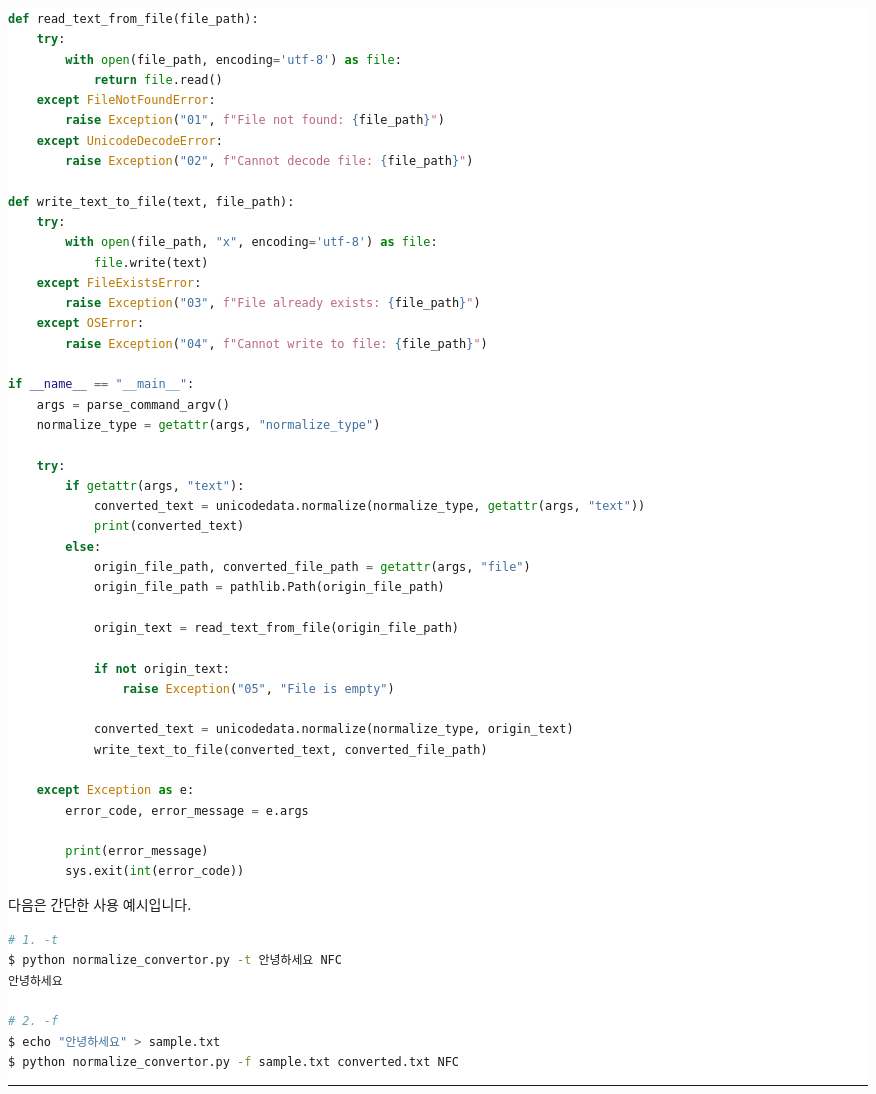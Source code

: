 ```python
def read_text_from_file(file_path):
    try:
        with open(file_path, encoding='utf-8') as file:
            return file.read()
    except FileNotFoundError:
        raise Exception("01", f"File not found: {file_path}")
    except UnicodeDecodeError:
        raise Exception("02", f"Cannot decode file: {file_path}")

def write_text_to_file(text, file_path):
    try:
        with open(file_path, "x", encoding='utf-8') as file:
            file.write(text)
    except FileExistsError:
        raise Exception("03", f"File already exists: {file_path}")
    except OSError:
        raise Exception("04", f"Cannot write to file: {file_path}")

if __name__ == "__main__":
    args = parse_command_argv()
    normalize_type = getattr(args, "normalize_type")

    try:
        if getattr(args, "text"):
            converted_text = unicodedata.normalize(normalize_type, getattr(args, "text"))
            print(converted_text)
        else:
            origin_file_path, converted_file_path = getattr(args, "file")
            origin_file_path = pathlib.Path(origin_file_path)
            
            origin_text = read_text_from_file(origin_file_path)

            if not origin_text:
                raise Exception("05", "File is empty")

            converted_text = unicodedata.normalize(normalize_type, origin_text)
            write_text_to_file(converted_text, converted_file_path)

    except Exception as e:
        error_code, error_message = e.args
        
        print(error_message)
        sys.exit(int(error_code))

```

다음은 간단한 사용 예시입니다.

```bash
# 1. -t
$ python normalize_convertor.py -t 안녕하세요 NFC
안녕하세요

# 2. -f
$ echo "안녕하세요" > sample.txt
$ python normalize_convertor.py -f sample.txt converted.txt NFC
```

---